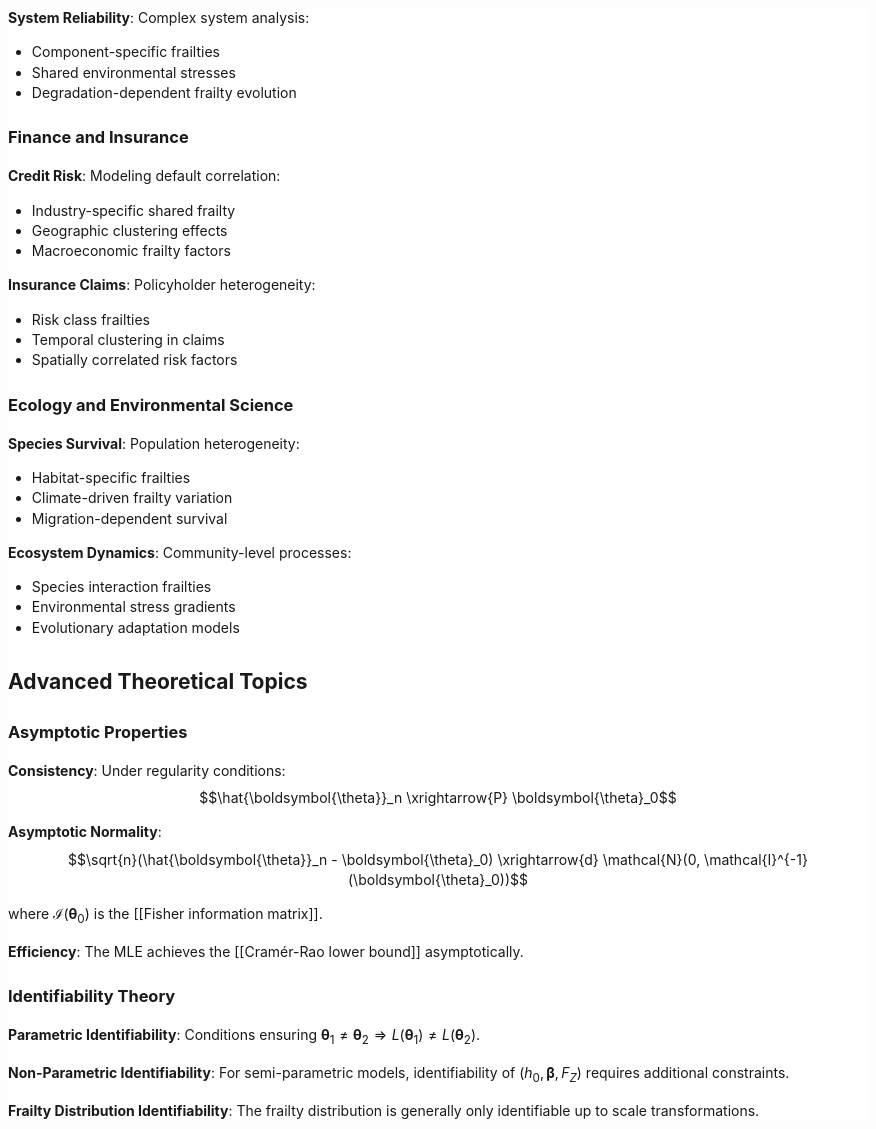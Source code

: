 **System Reliability**: Complex system analysis:
- Component-specific frailties
- Shared environmental stresses
- Degradation-dependent frailty evolution

### Finance and Insurance

**Credit Risk**: Modeling default correlation:
- Industry-specific shared frailty
- Geographic clustering effects
- Macroeconomic frailty factors

**Insurance Claims**: Policyholder heterogeneity:
- Risk class frailties
- Temporal clustering in claims
- Spatially correlated risk factors

### Ecology and Environmental Science

**Species Survival**: Population heterogeneity:
- Habitat-specific frailties
- Climate-driven frailty variation
- Migration-dependent survival

**Ecosystem Dynamics**: Community-level processes:
- Species interaction frailties
- Environmental stress gradients
- Evolutionary adaptation models

## Advanced Theoretical Topics

### Asymptotic Properties

**Consistency**: Under regularity conditions:
$$\hat{\boldsymbol{\theta}}_n \xrightarrow{P} \boldsymbol{\theta}_0$$

**Asymptotic Normality**:
$$\sqrt{n}(\hat{\boldsymbol{\theta}}_n - \boldsymbol{\theta}_0) \xrightarrow{d} \mathcal{N}(0, \mathcal{I}^{-1}(\boldsymbol{\theta}_0))$$

where $\mathcal{I}(\boldsymbol{\theta}_0)$ is the [[Fisher information matrix]].

**Efficiency**: The MLE achieves the [[Cramér-Rao lower bound]] asymptotically.

### Identifiability Theory

**Parametric Identifiability**: Conditions ensuring $\boldsymbol{\theta}_1 \neq \boldsymbol{\theta}_2 \Rightarrow L(\boldsymbol{\theta}_1) \neq L(\boldsymbol{\theta}_2)$.

**Non-Parametric Identifiability**: For semi-parametric models, identifiability of $(h_0, \boldsymbol{\beta}, F_Z)$ requires additional constraints.

**Frailty Distribution Identifiability**: The frailty distribution is generally only identifiable up to scale transformations.
